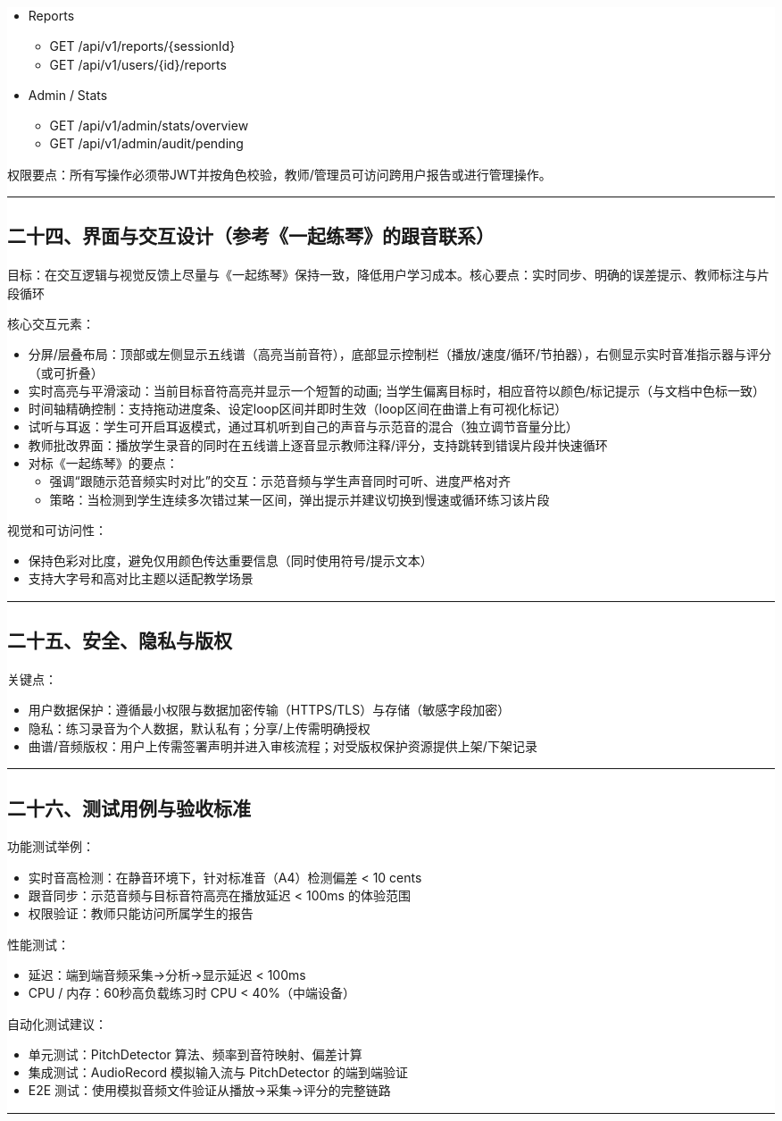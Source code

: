 - Reports
  - GET /api/v1/reports/{sessionId}
  - GET /api/v1/users/{id}/reports

- Admin / Stats
  - GET /api/v1/admin/stats/overview
  - GET /api/v1/admin/audit/pending

权限要点：所有写操作必须带JWT并按角色校验，教师/管理员可访问跨用户报告或进行管理操作。

---

## 二十四、界面与交互设计（参考《一起练琴》的跟音联系）

目标：在交互逻辑与视觉反馈上尽量与《一起练琴》保持一致，降低用户学习成本。核心要点：实时同步、明确的误差提示、教师标注与片段循环

核心交互元素：
- 分屏/层叠布局：顶部或左侧显示五线谱（高亮当前音符），底部显示控制栏（播放/速度/循环/节拍器），右侧显示实时音准指示器与评分（或可折叠）
- 实时高亮与平滑滚动：当前目标音符高亮并显示一个短暂的动画; 当学生偏离目标时，相应音符以颜色/标记提示（与文档中色标一致）
- 时间轴精确控制：支持拖动进度条、设定loop区间并即时生效（loop区间在曲谱上有可视化标记）
- 试听与耳返：学生可开启耳返模式，通过耳机听到自己的声音与示范音的混合（独立调节音量分比）
- 教师批改界面：播放学生录音的同时在五线谱上逐音显示教师注释/评分，支持跳转到错误片段并快速循环
- 对标《一起练琴》的要点：
  - 强调“跟随示范音频实时对比”的交互：示范音频与学生声音同时可听、进度严格对齐
  - 策略：当检测到学生连续多次错过某一区间，弹出提示并建议切换到慢速或循环练习该片段

视觉和可访问性：
- 保持色彩对比度，避免仅用颜色传达重要信息（同时使用符号/提示文本）
- 支持大字号和高对比主题以适配教学场景

---

## 二十五、安全、隐私与版权

关键点：
- 用户数据保护：遵循最小权限与数据加密传输（HTTPS/TLS）与存储（敏感字段加密）
- 隐私：练习录音为个人数据，默认私有；分享/上传需明确授权
- 曲谱/音频版权：用户上传需签署声明并进入审核流程；对受版权保护资源提供上架/下架记录

---

## 二十六、测试用例与验收标准

功能测试举例：
- 实时音高检测：在静音环境下，针对标准音（A4）检测偏差 < 10 cents
- 跟音同步：示范音频与目标音符高亮在播放延迟 < 100ms 的体验范围
- 权限验证：教师只能访问所属学生的报告

性能测试：
- 延迟：端到端音频采集→分析→显示延迟 < 100ms
- CPU / 内存：60秒高负载练习时 CPU < 40%（中端设备）

自动化测试建议：
- 单元测试：PitchDetector 算法、频率到音符映射、偏差计算
- 集成测试：AudioRecord 模拟输入流与 PitchDetector 的端到端验证
- E2E 测试：使用模拟音频文件验证从播放->采集->评分的完整链路

---
